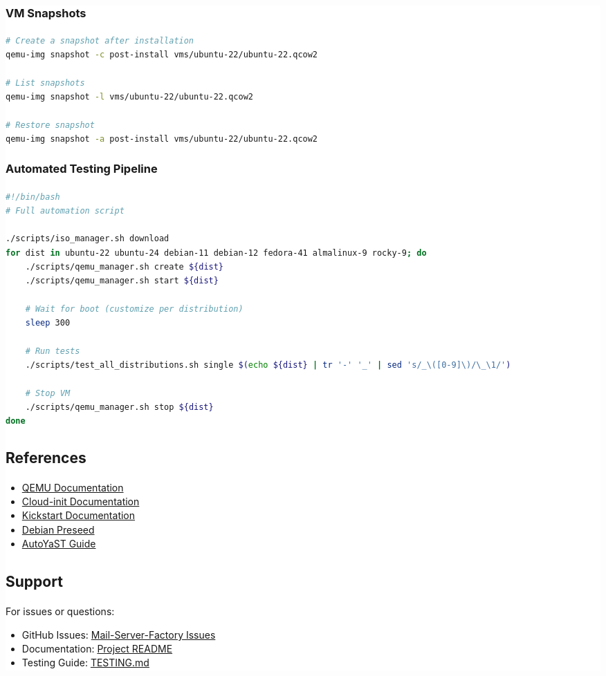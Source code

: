 ### VM Snapshots

```bash
# Create a snapshot after installation
qemu-img snapshot -c post-install vms/ubuntu-22/ubuntu-22.qcow2

# List snapshots
qemu-img snapshot -l vms/ubuntu-22/ubuntu-22.qcow2

# Restore snapshot
qemu-img snapshot -a post-install vms/ubuntu-22/ubuntu-22.qcow2
```

### Automated Testing Pipeline

```bash
#!/bin/bash
# Full automation script

./scripts/iso_manager.sh download
for dist in ubuntu-22 ubuntu-24 debian-11 debian-12 fedora-41 almalinux-9 rocky-9; do
    ./scripts/qemu_manager.sh create ${dist}
    ./scripts/qemu_manager.sh start ${dist}

    # Wait for boot (customize per distribution)
    sleep 300

    # Run tests
    ./scripts/test_all_distributions.sh single $(echo ${dist} | tr '-' '_' | sed 's/_\([0-9]\)/\_\1/')

    # Stop VM
    ./scripts/qemu_manager.sh stop ${dist}
done
```

## References

- [QEMU Documentation](https://www.qemu.org/documentation/)
- [Cloud-init Documentation](https://cloudinit.readthedocs.io/)
- [Kickstart Documentation](https://pykickstart.readthedocs.io/)
- [Debian Preseed](https://wiki.debian.org/DebianInstaller/Preseed)
- [AutoYaST Guide](https://doc.opensuse.org/projects/autoyast/)

## Support

For issues or questions:

- GitHub Issues: [Mail-Server-Factory Issues](https://github.com/Server-Factory/Mail-Server-Factory/issues)
- Documentation: [Project README](../README.md)
- Testing Guide: [TESTING.md](../TESTING.md)
